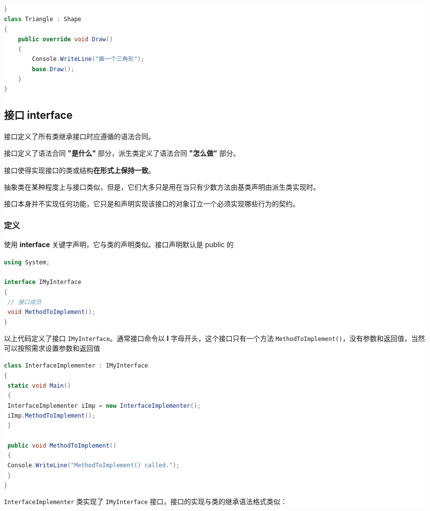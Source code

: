 ```C#
}
class Triangle : Shape
{
    public override void Draw()
    {
        Console.WriteLine("画一个三角形");
        base.Draw();
    }
}
```

## 接口 interface

接口定义了所有类继承接口时应遵循的语法合同。

接口定义了语法合同 **"是什么"** 部分，派生类定义了语法合同 **"怎么做"** 部分。

接口使得实现接口的类或结构**在形式上保持一致**。

抽象类在某种程度上与接口类似，但是，它们大多只是用在当只有少数方法由基类声明由派生类实现时。

接口本身并不实现任何功能，它只是和声明实现该接口的对象订立一个必须实现哪些行为的契约。

### 定义
使用 **interface** 关键字声明，它与类的声明类似。接口声明默认是 public 的
```C#
using System;  
  
interface IMyInterface  
{  
 // 接口成员  
 void MethodToImplement();  
}  
```

以上代码定义了接口 `IMyInterface`。通常接口命令以 **I** 字母开头，这个接口只有一个方法 `MethodToImplement()`，没有参数和返回值，当然可以按照需求设置参数和返回值
```c#
class InterfaceImplementer : IMyInterface  
{  
 static void Main()  
 {  
 InterfaceImplementer iImp = new InterfaceImplementer();  
 iImp.MethodToImplement();  
 }  
  
 public void MethodToImplement()  
 {  
 Console.WriteLine("MethodToImplement() called.");  
 }  
}
```
`InterfaceImplementer` 类实现了 `IMyInterface` 接口，接口的实现与类的继承语法格式类似：
